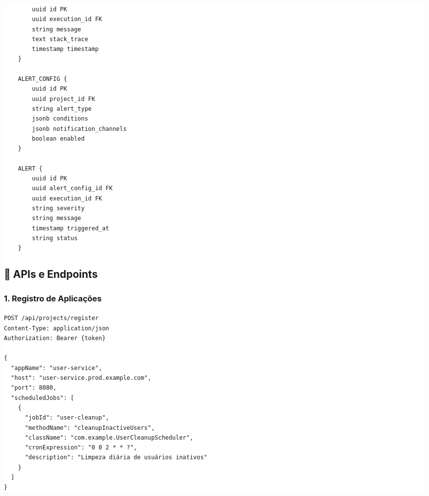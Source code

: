 ```mermaid
        uuid id PK
        uuid execution_id FK
        string message
        text stack_trace
        timestamp timestamp
    }
    
    ALERT_CONFIG {
        uuid id PK
        uuid project_id FK
        string alert_type
        jsonb conditions
        jsonb notification_channels
        boolean enabled
    }
    
    ALERT {
        uuid id PK
        uuid alert_config_id FK
        uuid execution_id FK
        string severity
        string message
        timestamp triggered_at
        string status
    }
```

## 🔌 **APIs e Endpoints**

### 1. **Registro de Aplicações**
```http
POST /api/projects/register
Content-Type: application/json
Authorization: Bearer {token}

{
  "appName": "user-service",
  "host": "user-service.prod.example.com",
  "port": 8080,
  "scheduledJobs": [
    {
      "jobId": "user-cleanup",
      "methodName": "cleanupInactiveUsers",
      "className": "com.example.UserCleanupScheduler",
      "cronExpression": "0 0 2 * * ?",
      "description": "Limpeza diária de usuários inativos"
    }
  ]
}
```
